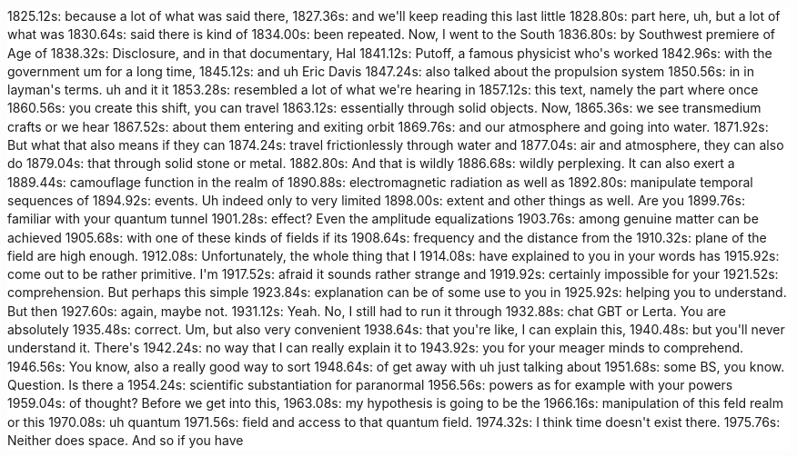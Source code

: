 1825.12s: because a lot of what was said there,
1827.36s: and we'll keep reading this last little
1828.80s: part here, uh, but a lot of what was
1830.64s: said there is kind of
1834.00s: been repeated. Now, I went to the South
1836.80s: by Southwest premiere of Age of
1838.32s: Disclosure, and in that documentary, Hal
1841.12s: Putoff, a famous physicist who's worked
1842.96s: with the government um for a long time,
1845.12s: and uh Eric Davis
1847.24s: also talked about the propulsion system
1850.56s: in in layman's terms. uh and it it
1853.28s: resembled a lot of what we're hearing in
1857.12s: this text, namely the part where once
1860.56s: you create this shift, you can travel
1863.12s: essentially through solid objects. Now,
1865.36s: we see transmedium crafts or we hear
1867.52s: about them entering and exiting orbit
1869.76s: and our atmosphere and going into water.
1871.92s: But what that also means if they can
1874.24s: travel frictionlessly through water and
1877.04s: air and atmosphere, they can also do
1879.04s: that through solid stone or metal.
1882.80s: And that is wildly
1886.68s: wildly perplexing. It can also exert a
1889.44s: camouflage function in the realm of
1890.88s: electromagnetic radiation as well as
1892.80s: manipulate temporal sequences of
1894.92s: events. Uh indeed only to very limited
1898.00s: extent and other things as well. Are you
1899.76s: familiar with your quantum tunnel
1901.28s: effect? Even the amplitude equalizations
1903.76s: among genuine matter can be achieved
1905.68s: with one of these kinds of fields if its
1908.64s: frequency and the distance from the
1910.32s: plane of the field are high enough.
1912.08s: Unfortunately, the whole thing that I
1914.08s: have explained to you in your words has
1915.92s: come out to be rather primitive. I'm
1917.52s: afraid it sounds rather strange and
1919.92s: certainly impossible for your
1921.52s: comprehension. But perhaps this simple
1923.84s: explanation can be of some use to you in
1925.92s: helping you to understand. But then
1927.60s: again, maybe not.
1931.12s: Yeah. No, I still had to run it through
1932.88s: chat GBT or Lerta. You are absolutely
1935.48s: correct. Um, but also very convenient
1938.64s: that you're like, I can explain this,
1940.48s: but you'll never understand it. There's
1942.24s: no way that I can really explain it to
1943.92s: you for your meager minds to comprehend.
1946.56s: You know, also a really good way to sort
1948.64s: of get away with uh just talking about
1951.68s: some BS, you know. Question. Is there a
1954.24s: scientific substantiation for paranormal
1956.56s: powers as for example with your powers
1959.04s: of thought? Before we get into this,
1963.08s: my hypothesis is going to be the
1966.16s: manipulation of this feld realm or this
1970.08s: uh quantum
1971.56s: field and access to that quantum field.
1974.32s: I think time doesn't exist there.
1975.76s: Neither does space. And so if you have